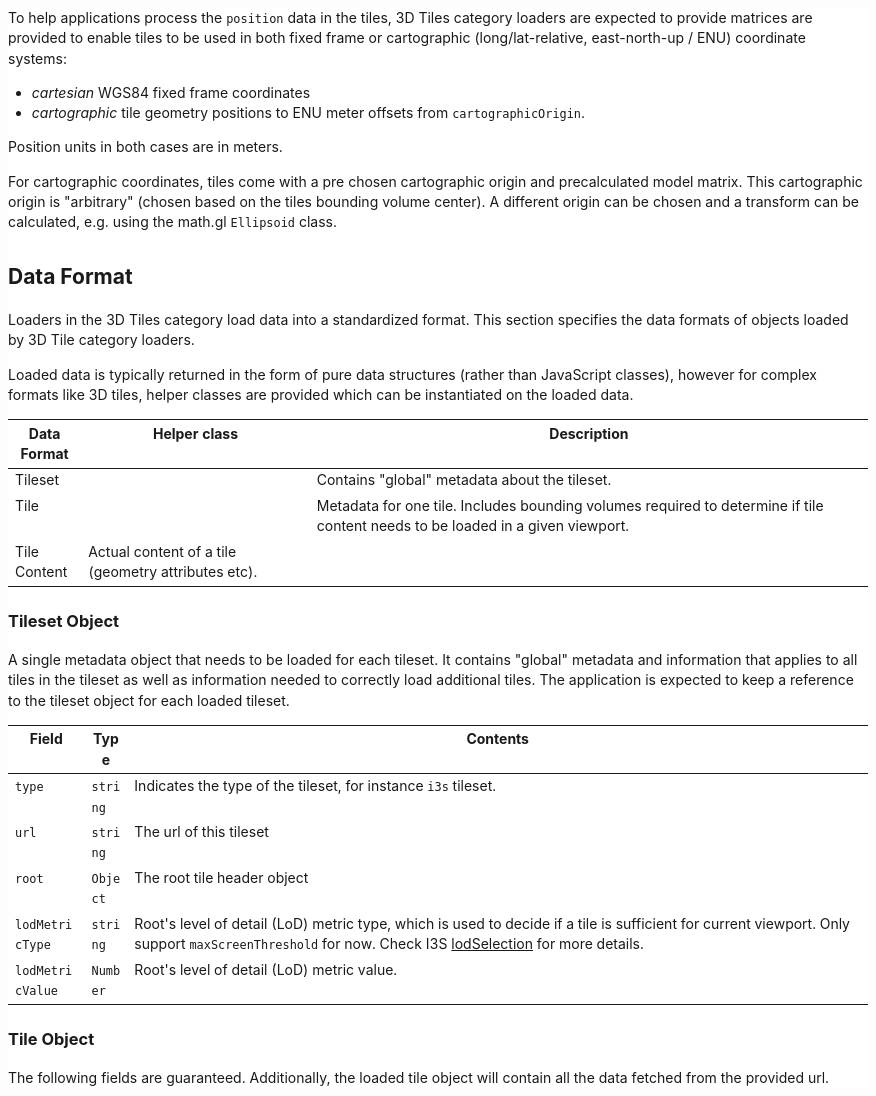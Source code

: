 To help applications process the `position` data in the tiles, 3D Tiles category loaders are expected to provide matrices are provided to enable tiles to be used in both fixed frame or cartographic (long/lat-relative, east-north-up / ENU) coordinate systems:

- _cartesian_ WGS84 fixed frame coordinates
- _cartographic_ tile geometry positions to ENU meter offsets from `cartographicOrigin`.

Position units in both cases are in meters.

For cartographic coordinates, tiles come with a pre chosen cartographic origin and precalculated model matrix. This cartographic origin is "arbitrary" (chosen based on the tiles bounding volume center). A different origin can be chosen and a transform can be calculated, e.g. using the math.gl `Ellipsoid` class.

## Data Format

Loaders in the 3D Tiles category load data into a standardized format. This section specifies the data formats of objects loaded by 3D Tile category loaders.

Loaded data is typically returned in the form of pure data structures (rather than JavaScript classes), however for complex formats like 3D tiles, helper classes are provided which can be instantiated on the loaded data.

| Data Format  | Helper class                                        | Description                                                                                                                    |
| ------------ | --------------------------------------------------- | ------------------------------------------------------------------------------------------------------------------------------ |
| Tileset      |                                                     | Contains "global" metadata about the tileset.                                                                                  |
| Tile         |                                                     | Metadata for one tile. Includes bounding volumes required to determine if tile content needs to be loaded in a given viewport. |
| Tile Content | Actual content of a tile (geometry attributes etc). |

### Tileset Object

A single metadata object that needs to be loaded for each tileset. It contains "global" metadata and information that applies to all tiles in the tileset as well as information needed to correctly load additional tiles. The application is expected to keep a reference to the tileset object for each loaded tileset.

| Field            | Type     | Contents                                                                                                                                                                                                                                                                         |
| ---------------- | -------- | -------------------------------------------------------------------------------------------------------------------------------------------------------------------------------------------------------------------------------------------------------------------------------- |
| `type`           | `string` | Indicates the type of the tileset, for instance `i3s` tileset.                                                                                                                                                                                                                   |
| `url`            | `string` | The url of this tileset                                                                                                                                                                                                                                                          |
| `root`           | `Object` | The root tile header object                                                                                                                                                                                                                                                      |
| `lodMetricType`  | `string` | Root's level of detail (LoD) metric type, which is used to decide if a tile is sufficient for current viewport. Only support `maxScreenThreshold` for now. Check I3S [lodSelection](https://github.com/Esri/i3s-spec/blob/master/docs/1.7/lodSelection.cmn) for more details. |
| `lodMetricValue` | `Number` | Root's level of detail (LoD) metric value.                                                                                                                                                                                                                                       |

### Tile Object

The following fields are guaranteed. Additionally, the loaded tile object will contain all the data fetched from the provided url.
